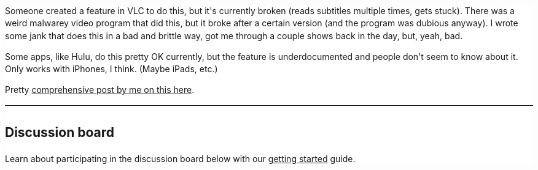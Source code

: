 Someone created a feature in VLC to do this, but it's currently broken (reads subtitles multiple times, gets stuck). There was a weird malwarey video program that did this, but it broke after a certain version (and the program was dubious anyway). I wrote some jank that does this in a bad and brittle way, got me through a couple shows back in the day, but, yeah, bad.

Some apps, like Hulu, do this pretty OK currently, but the feature is underdocumented and people don't seem to know about it. Only works with iPhones, I think. (Maybe iPads, etc.)

Pretty [comprehensive post by me on this here](https://www.applevis.com/forum/ios-ipados/reading-subtitles-aloud).


***
## Discussion board
Learn about participating in the discussion board below with our [getting started](getting-started.md) guide.
